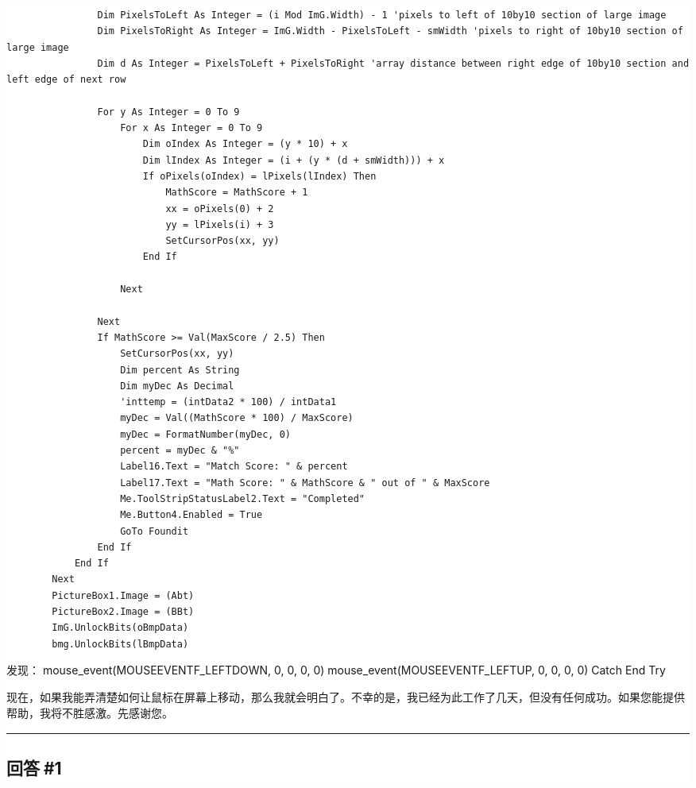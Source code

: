 ```
                Dim PixelsToLeft As Integer = (i Mod ImG.Width) - 1 'pixels to left of 10by10 section of large image
                Dim PixelsToRight As Integer = ImG.Width - PixelsToLeft - smWidth 'pixels to right of 10by10 section of large image
                Dim d As Integer = PixelsToLeft + PixelsToRight 'array distance between right edge of 10by10 section and left edge of next row

                For y As Integer = 0 To 9
                    For x As Integer = 0 To 9
                        Dim oIndex As Integer = (y * 10) + x
                        Dim lIndex As Integer = (i + (y * (d + smWidth))) + x
                        If oPixels(oIndex) = lPixels(lIndex) Then
                            MathScore = MathScore + 1
                            xx = oPixels(0) + 2
                            yy = lPixels(i) + 3
                            SetCursorPos(xx, yy)
                        End If

                    Next

                Next
                If MathScore >= Val(MaxScore / 2.5) Then
                    SetCursorPos(xx, yy)
                    Dim percent As String
                    Dim myDec As Decimal
                    'inttemp = (intData2 * 100) / intData1
                    myDec = Val((MathScore * 100) / MaxScore)
                    myDec = FormatNumber(myDec, 0)
                    percent = myDec & "%"
                    Label16.Text = "Match Score: " & percent
                    Label17.Text = "Math Score: " & MathScore & " out of " & MaxScore
                    Me.ToolStripStatusLabel2.Text = "Completed"
                    Me.Button4.Enabled = True
                    GoTo Foundit
                End If
            End If
        Next
        PictureBox1.Image = (Abt)
        PictureBox2.Image = (BBt)
        ImG.UnlockBits(oBmpData)
        bmg.UnlockBits(lBmpData) 
```

发现： mouse_event(MOUSEEVENTF_LEFTDOWN, 0, 0, 0, 0) mouse_event(MOUSEEVENTF_LEFTUP, 0, 0, 0, 0) Catch End Try

现在，如果我能弄清楚如何让鼠标在屏幕上移动，那么我就会明白了。不幸的是，我已经为此工作了几天，但没有任何成功。如果您能提供帮助，我将不胜感激。先感谢您。

* * *

## 回答 #1
